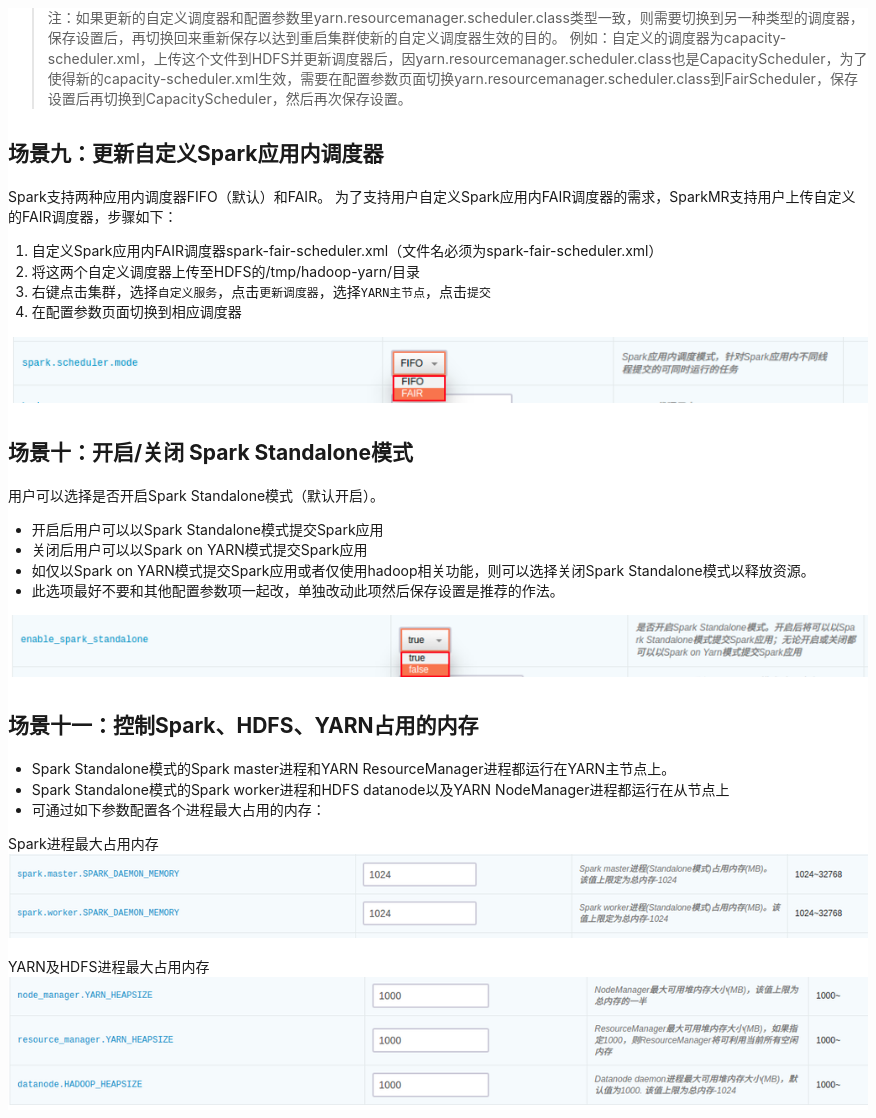 > 注：如果更新的自定义调度器和配置参数里yarn.resourcemanager.scheduler.class类型一致，则需要切换到另一种类型的调度器，保存设置后，再切换回来重新保存以达到重启集群使新的自定义调度器生效的目的。
> 例如：自定义的调度器为capacity-scheduler.xml，上传这个文件到HDFS并更新调度器后，因yarn.resourcemanager.scheduler.class也是CapacityScheduler，为了使得新的capacity-scheduler.xml生效，需要在配置参数页面切换yarn.resourcemanager.scheduler.class到FairScheduler，保存设置后再切换到CapacityScheduler，然后再次保存设置。


## 场景九：更新自定义Spark应用内调度器

Spark支持两种应用内调度器FIFO（默认）和FAIR。
为了支持用户自定义Spark应用内FAIR调度器的需求，SparkMR支持用户上传自定义的FAIR调度器，步骤如下：

1. 自定义Spark应用内FAIR调度器spark-fair-scheduler.xml（文件名必须为spark-fair-scheduler.xml）
2. 将这两个自定义调度器上传至HDFS的/tmp/hadoop-yarn/目录
3. 右键点击集群，选择`自定义服务`，点击`更新调度器`，选择`YARN主节点`，点击`提交`
4. 在配置参数页面切换到相应调度器

![选择调度器](../../images/SparkMR/select_spark_scheduler.png)

## 场景十：开启/关闭 Spark Standalone模式

用户可以选择是否开启Spark Standalone模式（默认开启）。

- 开启后用户可以以Spark Standalone模式提交Spark应用
- 关闭后用户可以以Spark on YARN模式提交Spark应用
- 如仅以Spark on YARN模式提交Spark应用或者仅使用hadoop相关功能，则可以选择关闭Spark Standalone模式以释放资源。
- 此选项最好不要和其他配置参数项一起改，单独改动此项然后保存设置是推荐的作法。

![开启关闭standalone](../../images/SparkMR/switch_standalone.png)

## 场景十一：控制Spark、HDFS、YARN占用的内存

- Spark Standalone模式的Spark master进程和YARN ResourceManager进程都运行在YARN主节点上。
- Spark Standalone模式的Spark worker进程和HDFS datanode以及YARN NodeManager进程都运行在从节点上
- 可通过如下参数配置各个进程最大占用的内存：

Spark进程最大占用内存
![Spark进程占用内存](../../images/SparkMR/spark_daemon_memory.png)

YARN及HDFS进程最大占用内存
![YARN heap size](../../images/SparkMR/hdfs_yarn_heap_size.png)
